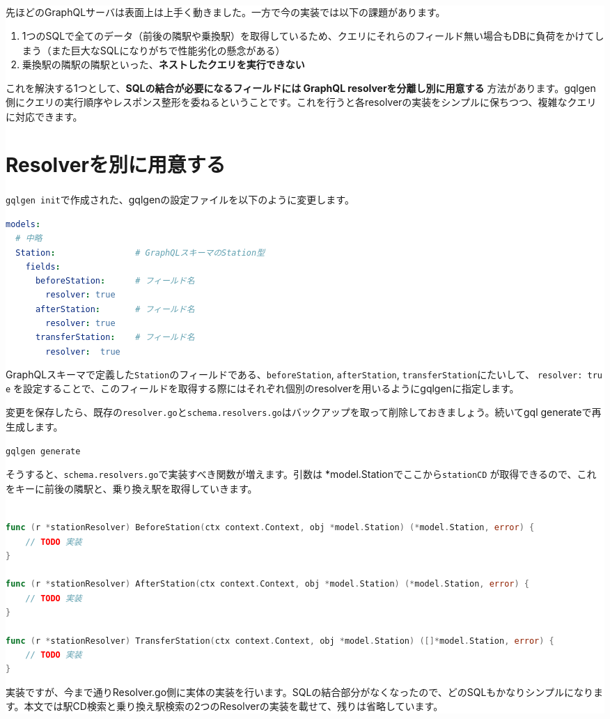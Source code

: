 先ほどのGraphQLサーバは表面上は上手く動きました。一方で今の実装では以下の課題があります。

1. 1つのSQLで全てのデータ（前後の隣駅や乗換駅）を取得しているため、クエリにそれらのフィールド無い場合もDBに負荷をかけてしまう（また巨大なSQLになりがちで性能劣化の懸念がある）
2. 乗換駅の隣駅の隣駅といった、**ネストしたクエリを実行できない**

これを解決する1つとして、**SQLの結合が必要になるフィールドには GraphQL resolverを分離し別に用意する** 方法があります。gqlgen側にクエリの実行順序やレスポンス整形を委ねるということです。これを行うと各resolverの実装をシンプルに保ちつつ、複雑なクエリに対応できます。

# Resolverを別に用意する

`gqlgen init`で作成された、gqlgenの設定ファイルを以下のように変更します。

```yaml
models:
  # 中略
  Station:                # GraphQLスキーマのStation型
    fields:
      beforeStation:      # フィールド名
        resolver: true
      afterStation:       # フィールド名
        resolver: true
      transferStation:    # フィールド名
        resolver:  true
```

GraphQLスキーマで定義した`Station`のフィールドである、`beforeStation`, `afterStation`, `transferStation`にたいして、 `resolver: true` を設定することで、このフィールドを取得する際にはそれぞれ個別のresolverを用いるようにgqlgenに指定します。

変更を保存したら、既存の`resolver.go`と`schema.resolvers.go`はバックアップを取って削除しておきましょう。続いてgql generateで再生成します。

```bash
gqlgen generate
```

そうすると、`schema.resolvers.go`で実装すべき関数が増えます。引数は *model.Stationでここから`stationCD` が取得できるので、これをキーに前後の隣駅と、乗り換え駅を取得していきます。

```go schema.resolvers.goで増えた関数

func (r *stationResolver) BeforeStation(ctx context.Context, obj *model.Station) (*model.Station, error) {
    // TODO 実装
}

func (r *stationResolver) AfterStation(ctx context.Context, obj *model.Station) (*model.Station, error) {
    // TODO 実装
}

func (r *stationResolver) TransferStation(ctx context.Context, obj *model.Station) ([]*model.Station, error) {
    // TODO 実装
}
```

実装ですが、今まで通りResolver.go側に実体の実装を行います。SQLの結合部分がなくなったので、どのSQLもかなりシンプルになります。本文では駅CD検索と乗り換え駅検索の2つのResolverの実装を載せて、残りは省略しています。
